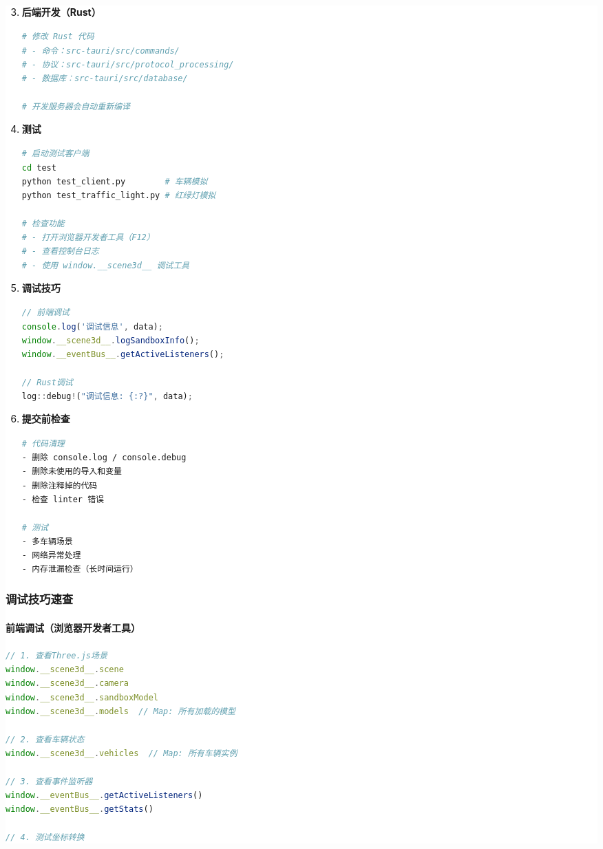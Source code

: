 3. **后端开发（Rust）**
   ```bash
   # 修改 Rust 代码
   # - 命令：src-tauri/src/commands/
   # - 协议：src-tauri/src/protocol_processing/
   # - 数据库：src-tauri/src/database/
   
   # 开发服务器会自动重新编译
   ```

4. **测试**
   ```bash
   # 启动测试客户端
   cd test
   python test_client.py        # 车辆模拟
   python test_traffic_light.py # 红绿灯模拟
   
   # 检查功能
   # - 打开浏览器开发者工具（F12）
   # - 查看控制台日志
   # - 使用 window.__scene3d__ 调试工具
   ```

5. **调试技巧**
   ```javascript
   // 前端调试
   console.log('调试信息', data);
   window.__scene3d__.logSandboxInfo();
   window.__eventBus__.getActiveListeners();
   
   // Rust调试
   log::debug!("调试信息: {:?}", data);
   ```

6. **提交前检查**
   ```bash
   # 代码清理
   - 删除 console.log / console.debug
   - 删除未使用的导入和变量
   - 删除注释掉的代码
   - 检查 linter 错误
   
   # 测试
   - 多车辆场景
   - 网络异常处理
   - 内存泄漏检查（长时间运行）
   ```

### 调试技巧速查

#### 前端调试（浏览器开发者工具）

```javascript
// 1. 查看Three.js场景
window.__scene3d__.scene
window.__scene3d__.camera
window.__scene3d__.sandboxModel
window.__scene3d__.models  // Map: 所有加载的模型

// 2. 查看车辆状态
window.__scene3d__.vehicles  // Map: 所有车辆实例

// 3. 查看事件监听器
window.__eventBus__.getActiveListeners()
window.__eventBus__.getStats()

// 4. 测试坐标转换
```